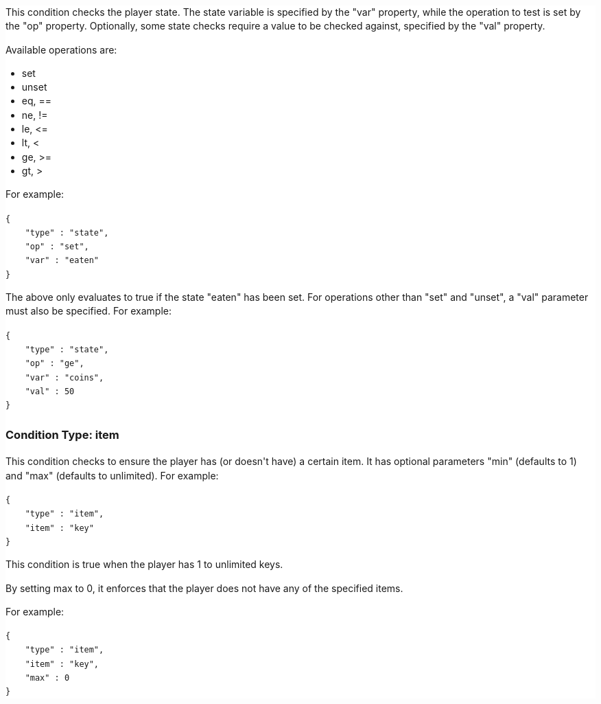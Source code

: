 This condition checks the player state. The state variable is specified by the
"var" property, while the operation to test is set by the "op" property.
Optionally, some state checks require a value to be checked against, specified
by the "val" property.

Available operations are:

  * set
  * unset
  * eq, ==
  * ne, !=
  * le, <=
  * lt, <
  * ge, >=
  * gt, >

For example:
  
	{
		"type" : "state",
		"op" : "set",
		"var" : "eaten"
	}

The above only evaluates to true if the state "eaten" has been set. For
operations other than "set" and "unset", a "val" parameter must also be
specified. For example:
  
	{
		"type" : "state",
		"op" : "ge",
		"var" : "coins",
		"val" : 50
	}

### Condition Type: item

This condition checks to ensure the player has (or doesn't have) a certain
item. It has optional parameters "min" (defaults to 1) and "max" (defaults
to unlimited). For example:

	{
		"type" : "item",
		"item" : "key"
	}

This condition is true when the player has 1 to unlimited keys.

By setting max to 0, it enforces that the player does not have any of the
specified items.

For example:

	{
		"type" : "item",
		"item" : "key",
		"max" : 0 
	}
